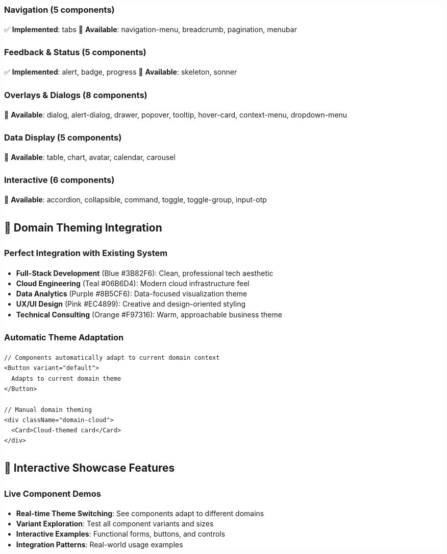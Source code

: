 ### **Navigation (5 components)**
✅ **Implemented**: tabs
🔄 **Available**: navigation-menu, breadcrumb, pagination, menubar

### **Feedback & Status (5 components)**
✅ **Implemented**: alert, badge, progress
🔄 **Available**: skeleton, sonner

### **Overlays & Dialogs (8 components)**
🔄 **Available**: dialog, alert-dialog, drawer, popover, tooltip, hover-card, context-menu, dropdown-menu

### **Data Display (5 components)**
🔄 **Available**: table, chart, avatar, calendar, carousel

### **Interactive (6 components)**
🔄 **Available**: accordion, collapsible, command, toggle, toggle-group, input-otp

## 🌈 **Domain Theming Integration**

### **Perfect Integration with Existing System**
- **Full-Stack Development** (Blue #3B82F6): Clean, professional tech aesthetic
- **Cloud Engineering** (Teal #06B6D4): Modern cloud infrastructure feel
- **Data Analytics** (Purple #8B5CF6): Data-focused visualization theme
- **UX/UI Design** (Pink #EC4899): Creative and design-oriented styling
- **Technical Consulting** (Orange #F97316): Warm, approachable business theme

### **Automatic Theme Adaptation**
```tsx
// Components automatically adapt to current domain context
<Button variant="default">
  Adapts to current domain theme
</Button>

// Manual domain theming
<div className="domain-cloud">
  <Card>Cloud-themed card</Card>
</div>
```

## 🎯 **Interactive Showcase Features**

### **Live Component Demos**
- **Real-time Theme Switching**: See components adapt to different domains
- **Variant Exploration**: Test all component variants and sizes
- **Interactive Examples**: Functional forms, buttons, and controls
- **Integration Patterns**: Real-world usage examples
